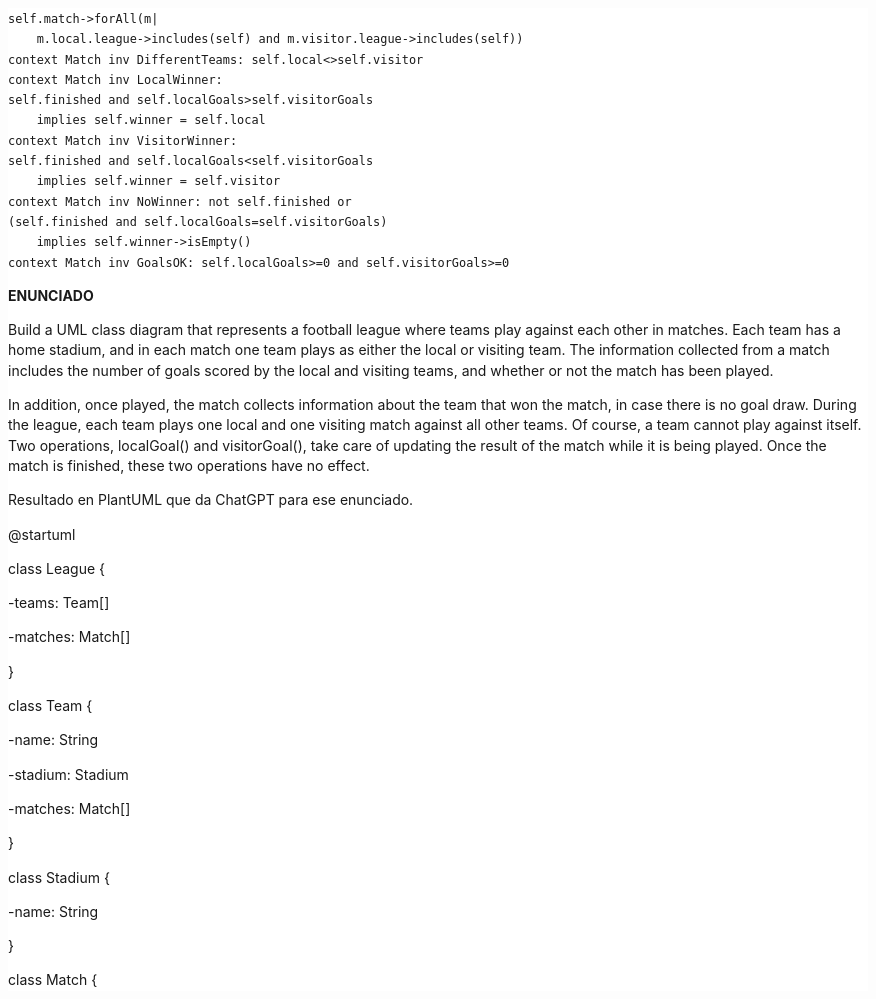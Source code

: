 ```
self.match->forAll(m|
    m.local.league->includes(self) and m.visitor.league->includes(self))
context Match inv DifferentTeams: self.local<>self.visitor
context Match inv LocalWinner: 
self.finished and self.localGoals>self.visitorGoals 
    implies self.winner = self.local
context Match inv VisitorWinner: 
self.finished and self.localGoals<self.visitorGoals 
    implies self.winner = self.visitor
context Match inv NoWinner: not self.finished or 
(self.finished and self.localGoals=self.visitorGoals) 
    implies self.winner->isEmpty()
context Match inv GoalsOK: self.localGoals>=0 and self.visitorGoals>=0
```




**ENUNCIADO**

Build a UML class diagram that represents a football league where teams play against each other in matches. Each team has a home stadium, and in each match one team plays as either the local or visiting team. The information collected from a match includes the number of goals scored by the local and visiting teams, and whether or not the match has been played.

In addition, once played, the match collects information about the team that won the match, in case there is no goal draw. During the league, each team plays one local and one visiting match against all other teams. Of course, a team cannot play against itself. Two operations, localGoal() and visitorGoal(), take care of updating the result of the match while it is being played.  Once the match is finished, these two operations have no effect.

Resultado en PlantUML que da ChatGPT para ese enunciado.

@startuml

class League {

  -teams: Team[]

  -matches: Match[]

}

class Team {

  -name: String

  -stadium: Stadium

  -matches: Match[]

}

class Stadium {

  -name: String

}

class Match {
